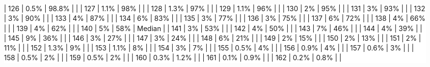 | 126 | 0.5% | 98.8% |  |
| 127 | 1.1% | 98% |  |
| 128 | 1.3% | 97% |  |
| 129 | 1.1% | 96% |  |
| 130 | 2% | 95% |  |
| 131 | 3% | 93% |  |
| 132 | 3% | 90% |  |
| 133 | 4% | 87% |  |
| 134 | 6% | 83% |  |
| 135 | 3% | 77% |  |
| 136 | 3% | 75% |  |
| 137 | 6% | 72% |  |
| 138 | 4% | 66% |  |
| 139 | 4% | 62% |  |
| 140 | 5% | 58% | Median |
| 141 | 3% | 53% |  |
| 142 | 4% | 50% |  |
| 143 | 7% | 46% |  |
| 144 | 4% | 39% |  |
| 145 | 9% | 36% |  |
| 146 | 3% | 27% |  |
| 147 | 3% | 24% |  |
| 148 | 6% | 21% |  |
| 149 | 2% | 15% |  |
| 150 | 2% | 13% |  |
| 151 | 2% | 11% |  |
| 152 | 1.3% | 9% |  |
| 153 | 1.1% | 8% |  |
| 154 | 3% | 7% |  |
| 155 | 0.5% | 4% |  |
| 156 | 0.9% | 4% |  |
| 157 | 0.6% | 3% |  |
| 158 | 0.5% | 2% |  |
| 159 | 0.5% | 2% |  |
| 160 | 0.3% | 1.2% |  |
| 161 | 0.1% | 0.9% |  |
| 162 | 0.2% | 0.8% |  |